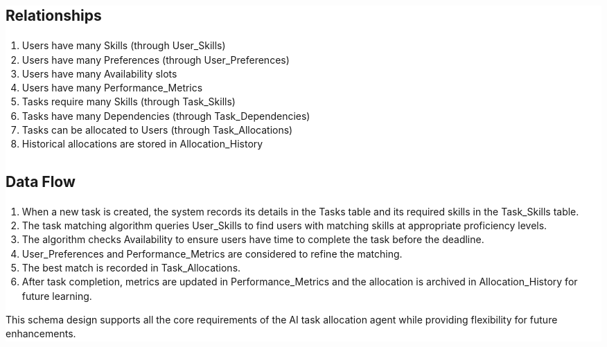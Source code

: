 ## Relationships

1. Users have many Skills (through User_Skills)
2. Users have many Preferences (through User_Preferences)
3. Users have many Availability slots
4. Users have many Performance_Metrics
5. Tasks require many Skills (through Task_Skills)
6. Tasks have many Dependencies (through Task_Dependencies)
7. Tasks can be allocated to Users (through Task_Allocations)
8. Historical allocations are stored in Allocation_History

## Data Flow

1. When a new task is created, the system records its details in the Tasks table and its required skills in the Task_Skills table.
2. The task matching algorithm queries User_Skills to find users with matching skills at appropriate proficiency levels.
3. The algorithm checks Availability to ensure users have time to complete the task before the deadline.
4. User_Preferences and Performance_Metrics are considered to refine the matching.
5. The best match is recorded in Task_Allocations.
6. After task completion, metrics are updated in Performance_Metrics and the allocation is archived in Allocation_History for future learning.

This schema design supports all the core requirements of the AI task allocation agent while providing flexibility for future enhancements.
